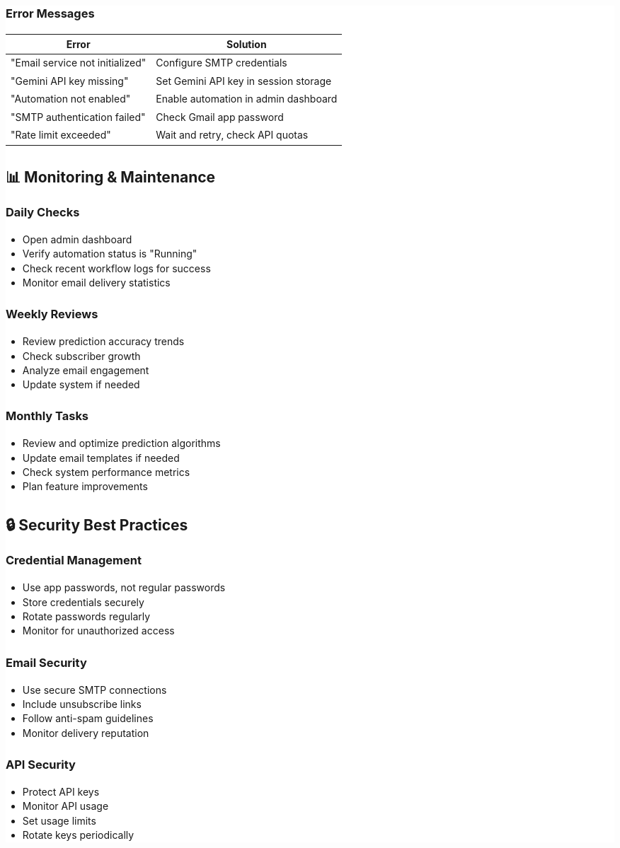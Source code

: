 ### **Error Messages**

| Error | Solution |
|-------|----------|
| "Email service not initialized" | Configure SMTP credentials |
| "Gemini API key missing" | Set Gemini API key in session storage |
| "Automation not enabled" | Enable automation in admin dashboard |
| "SMTP authentication failed" | Check Gmail app password |
| "Rate limit exceeded" | Wait and retry, check API quotas |

## 📊 **Monitoring & Maintenance**

### **Daily Checks**
- Open admin dashboard
- Verify automation status is "Running"
- Check recent workflow logs for success
- Monitor email delivery statistics

### **Weekly Reviews**
- Review prediction accuracy trends
- Check subscriber growth
- Analyze email engagement
- Update system if needed

### **Monthly Tasks**
- Review and optimize prediction algorithms
- Update email templates if needed
- Check system performance metrics
- Plan feature improvements

## 🔒 **Security Best Practices**

### **Credential Management**
- Use app passwords, not regular passwords
- Store credentials securely
- Rotate passwords regularly
- Monitor for unauthorized access

### **Email Security**
- Use secure SMTP connections
- Include unsubscribe links
- Follow anti-spam guidelines
- Monitor delivery reputation

### **API Security**
- Protect API keys
- Monitor API usage
- Set usage limits
- Rotate keys periodically
